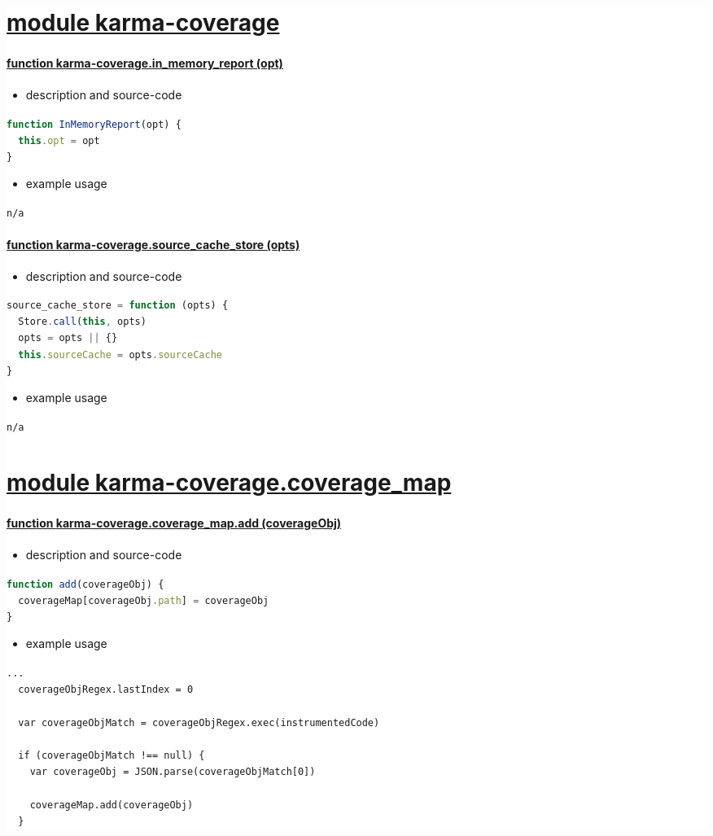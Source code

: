 

# <a name="apidoc.module.karma-coverage"></a>[module karma-coverage](#apidoc.module.karma-coverage)

#### <a name="apidoc.element.karma-coverage.in_memory_report"></a>[function <span class="apidocSignatureSpan">karma-coverage.</span>in_memory_report (opt)](#apidoc.element.karma-coverage.in_memory_report)
- description and source-code
```javascript
function InMemoryReport(opt) {
  this.opt = opt
}
```
- example usage
```shell
n/a
```

#### <a name="apidoc.element.karma-coverage.source_cache_store"></a>[function <span class="apidocSignatureSpan">karma-coverage.</span>source_cache_store (opts)](#apidoc.element.karma-coverage.source_cache_store)
- description and source-code
```javascript
source_cache_store = function (opts) {
  Store.call(this, opts)
  opts = opts || {}
  this.sourceCache = opts.sourceCache
}
```
- example usage
```shell
n/a
```



# <a name="apidoc.module.karma-coverage.coverage_map"></a>[module karma-coverage.coverage_map](#apidoc.module.karma-coverage.coverage_map)

#### <a name="apidoc.element.karma-coverage.coverage_map.add"></a>[function <span class="apidocSignatureSpan">karma-coverage.coverage_map.</span>add (coverageObj)](#apidoc.element.karma-coverage.coverage_map.add)
- description and source-code
```javascript
function add(coverageObj) {
  coverageMap[coverageObj.path] = coverageObj
}
```
- example usage
```shell
...
  coverageObjRegex.lastIndex = 0

  var coverageObjMatch = coverageObjRegex.exec(instrumentedCode)

  if (coverageObjMatch !== null) {
    var coverageObj = JSON.parse(coverageObjMatch[0])

    coverageMap.add(coverageObj)
  }
```